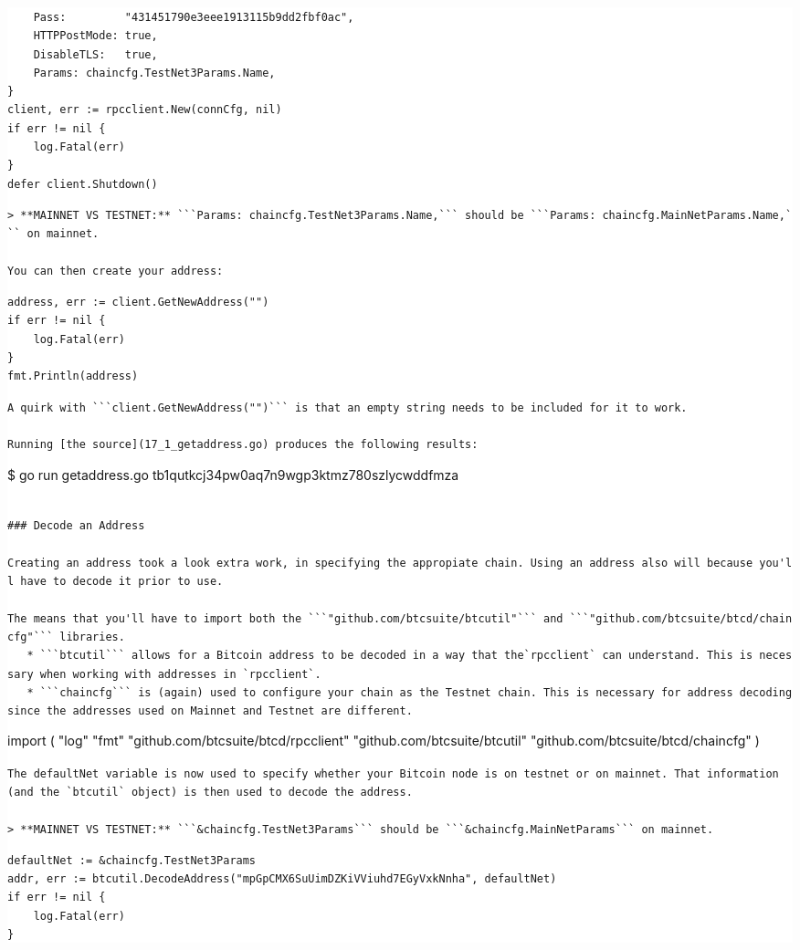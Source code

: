		Pass:         "431451790e3eee1913115b9dd2fbf0ac",
		HTTPPostMode: true,
		DisableTLS:   true,
		Params: chaincfg.TestNet3Params.Name,
	}
	client, err := rpcclient.New(connCfg, nil)
	if err != nil {
		log.Fatal(err)
	}
	defer client.Shutdown()
```
> **MAINNET VS TESTNET:** ```Params: chaincfg.TestNet3Params.Name,``` should be ```Params: chaincfg.MainNetParams.Name,``` on mainnet.

You can then create your address:
```
	address, err := client.GetNewAddress("")
	if err != nil {
		log.Fatal(err)
	}
	fmt.Println(address)
```
A quirk with ```client.GetNewAddress("")``` is that an empty string needs to be included for it to work.

Running [the source](17_1_getaddress.go) produces the following results:
```
$ go run getaddress.go 
tb1qutkcj34pw0aq7n9wgp3ktmz780szlycwddfmza
```

### Decode an Address

Creating an address took a look extra work, in specifying the appropiate chain. Using an address also will because you'll have to decode it prior to use. 

The means that you'll have to import both the ```"github.com/btcsuite/btcutil"``` and ```"github.com/btcsuite/btcd/chaincfg"``` libraries.
   * ```btcutil``` allows for a Bitcoin address to be decoded in a way that the`rpcclient` can understand. This is necessary when working with addresses in `rpcclient`. 
   * ```chaincfg``` is (again) used to configure your chain as the Testnet chain. This is necessary for address decoding since the addresses used on Mainnet and Testnet are different.
```
import (
	"log"
	"fmt"
	"github.com/btcsuite/btcd/rpcclient"
	"github.com/btcsuite/btcutil"
	"github.com/btcsuite/btcd/chaincfg"
)
```
The defaultNet variable is now used to specify whether your Bitcoin node is on testnet or on mainnet. That information (and the `btcutil` object) is then used to decode the address.

> **MAINNET VS TESTNET:** ```&chaincfg.TestNet3Params``` should be ```&chaincfg.MainNetParams``` on mainnet.

```
	defaultNet := &chaincfg.TestNet3Params
	addr, err := btcutil.DecodeAddress("mpGpCMX6SuUimDZKiVViuhd7EGyVxkNnha", defaultNet)
	if err != nil {
		log.Fatal(err)
	}
```

```